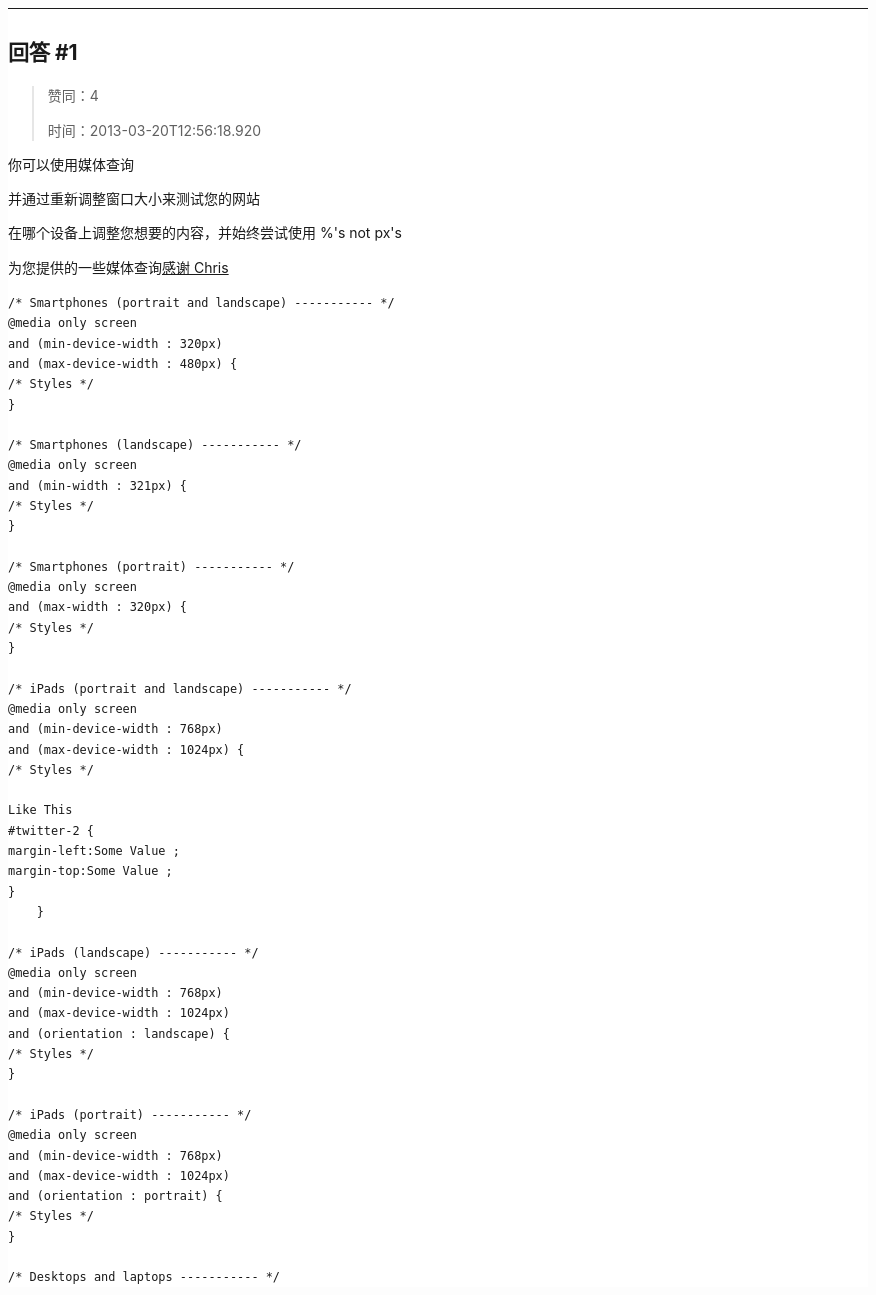 * * *

## 回答 #1

> 赞同：4
> 
> 时间：2013-03-20T12:56:18.920

你可以使用媒体查询

并通过重新调整窗口大小来测试您的网站

在哪个设备上调整您想要的内容，并始终尝试使用 %'s not px's

为您提供的一些媒体查询[感谢 Chris](http://css-tricks.com/snippets/css/media-queries-for-standard-devices/)

```
/* Smartphones (portrait and landscape) ----------- */
@media only screen 
and (min-device-width : 320px) 
and (max-device-width : 480px) {
/* Styles */
}

/* Smartphones (landscape) ----------- */
@media only screen 
and (min-width : 321px) {
/* Styles */
}

/* Smartphones (portrait) ----------- */
@media only screen 
and (max-width : 320px) {
/* Styles */
}

/* iPads (portrait and landscape) ----------- */
@media only screen 
and (min-device-width : 768px) 
and (max-device-width : 1024px) {
/* Styles */

Like This 
#twitter-2 { 
margin-left:Some Value ; 
margin-top:Some Value ; 
}
    }

/* iPads (landscape) ----------- */
@media only screen 
and (min-device-width : 768px) 
and (max-device-width : 1024px) 
and (orientation : landscape) {
/* Styles */
}

/* iPads (portrait) ----------- */
@media only screen 
and (min-device-width : 768px) 
and (max-device-width : 1024px) 
and (orientation : portrait) {
/* Styles */
}

/* Desktops and laptops ----------- */
```